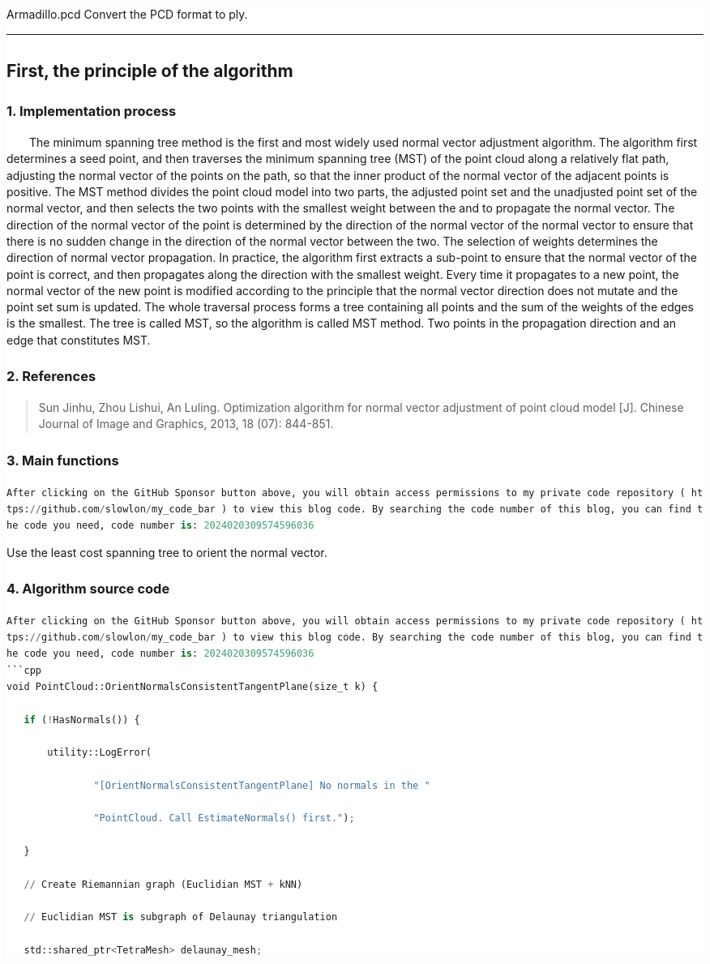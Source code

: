 Armadillo.pcd Convert the PCD format to ply. 



--------------------------------------------------------------------------------

##  First, the principle of the algorithm 

###  1. Implementation process 

  The minimum spanning tree method is the first and most widely used normal vector adjustment algorithm. The algorithm first determines a seed point, and then traverses the minimum spanning tree (MST) of the point cloud along a relatively flat path, adjusting the normal vector of the points on the path, so that the inner product of the normal vector of the adjacent points is positive. The MST method divides the point cloud model into two parts, the adjusted point set and the unadjusted point set of the normal vector, and then selects the two points with the smallest weight between the and to propagate the normal vector. The direction of the normal vector of the point is determined by the direction of the normal vector of the normal vector to ensure that there is no sudden change in the direction of the normal vector between the two. The selection of weights determines the direction of normal vector propagation. In practice, the algorithm first extracts a sub-point to ensure that the normal vector of the point is correct, and then propagates along the direction with the smallest weight. Every time it propagates to a new point, the normal vector of the new point is modified according to the principle that the normal vector direction does not mutate and the point set sum is updated. The whole traversal process forms a tree containing all points and the sum of the weights of the edges is the smallest. The tree is called MST, so the algorithm is called MST method. Two points in the propagation direction and an edge that constitutes MST. 

###  2. References 

>  Sun Jinhu, Zhou Lishui, An Luling. Optimization algorithm for normal vector adjustment of point cloud model [J]. Chinese Journal of Image and Graphics, 2013, 18 (07): 844-851. 

###  3. Main functions 

 ```python  
After clicking on the GitHub Sponsor button above, you will obtain access permissions to my private code repository ( https://github.com/slowlon/my_code_bar ) to view this blog code. By searching the code number of this blog, you can find the code you need, code number is: 2024020309574596036
 ```  
Use the least cost spanning tree to orient the normal vector. 

###  4. Algorithm source code 

 ```python  
After clicking on the GitHub Sponsor button above, you will obtain access permissions to my private code repository ( https://github.com/slowlon/my_code_bar ) to view this blog code. By searching the code number of this blog, you can find the code you need, code number is: 2024020309574596036
```cpp
void PointCloud::OrientNormalsConsistentTangentPlane(size_t k) {

    if (!HasNormals()) {

        utility::LogError(

                "[OrientNormalsConsistentTangentPlane] No normals in the "

                "PointCloud. Call EstimateNormals() first.");

    }

    // Create Riemannian graph (Euclidian MST + kNN)

    // Euclidian MST is subgraph of Delaunay triangulation

    std::shared_ptr<TetraMesh> delaunay_mesh;

 ```